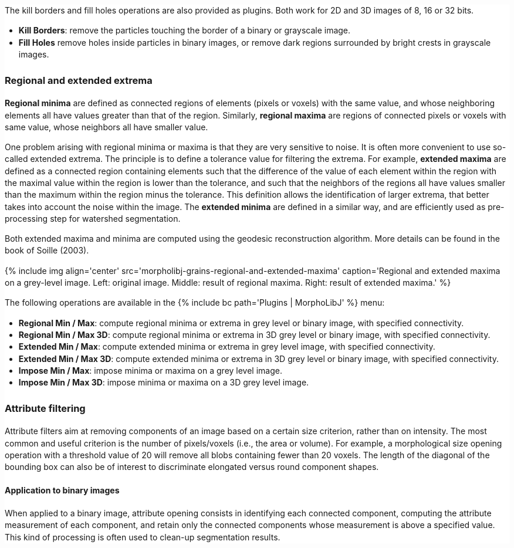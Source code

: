 The kill borders and fill holes operations are also provided as plugins. Both work for 2D and 3D images of 8, 16 or 32 bits.

-   **Kill Borders**: remove the particles touching the border of a binary or grayscale image.
-   **Fill Holes** remove holes inside particles in binary images, or remove dark regions surrounded by bright crests in grayscale images.

### Regional and extended extrema

**Regional minima** are defined as connected regions of elements (pixels or voxels) with the same value, and whose neighboring elements all have values greater than that of the region. Similarly, **regional maxima** are regions of connected pixels or voxels with same value, whose neighbors all have smaller value.

One problem arising with regional minima or maxima is that they are very sensitive to noise. It is often more convenient to use so-called extended extrema. The principle is to define a tolerance value for filtering the extrema. For example, **extended maxima** are defined as a connected region containing elements such that the difference of the value of each element within the region with the maximal value within the region is lower than the tolerance, and such that the neighbors of the regions all have values smaller than the maximum within the region minus the tolerance. This definition allows the identification of larger extrema, that better takes into account the noise within the image. The **extended minima** are defined in a similar way, and are efficiently used as pre-processing step for watershed segmentation.

Both extended maxima and minima are computed using the geodesic reconstruction algorithm. More details can be found in the book of Soille (2003).

{% include img align='center' src='morpholibj-grains-regional-and-extended-maxima' caption='Regional and extended maxima on a grey-level image. Left: original image. Middle: result of regional maxima. Right: result of extended maxima.' %}

The following operations are available in the {% include bc path='Plugins | MorphoLibJ' %} menu:

-   **Regional Min / Max**: compute regional minima or extrema in grey level or binary image, with specified connectivity.
-   **Regional Min / Max 3D**: compute regional minima or extrema in 3D grey level or binary image, with specified connectivity.
-   **Extended Min / Max**: compute extended minima or extrema in grey level image, with specified connectivity.
-   **Extended Min / Max 3D**: compute extended minima or extrema in 3D grey level or binary image, with specified connectivity.
-   **Impose Min / Max**: impose minima or maxima on a grey level image.
-   **Impose Min / Max 3D**: impose minima or maxima on a 3D grey level image.

### Attribute filtering

Attribute filters aim at removing components of an image based on a certain size criterion, rather than on intensity. The most common and useful criterion is the number of pixels/voxels (i.e., the area or volume). For example, a morphological size opening operation with a threshold value of 20 will remove all blobs containing fewer than 20 voxels. The length of the diagonal of the bounding box can also be of interest to discriminate elongated versus round component shapes.

#### Application to binary images

When applied to a binary image, attribute opening consists in identifying each connected component, computing the attribute measurement of each component, and retain only the connected components whose measurement is above a specified value. This kind of processing is often used to clean-up segmentation results.
